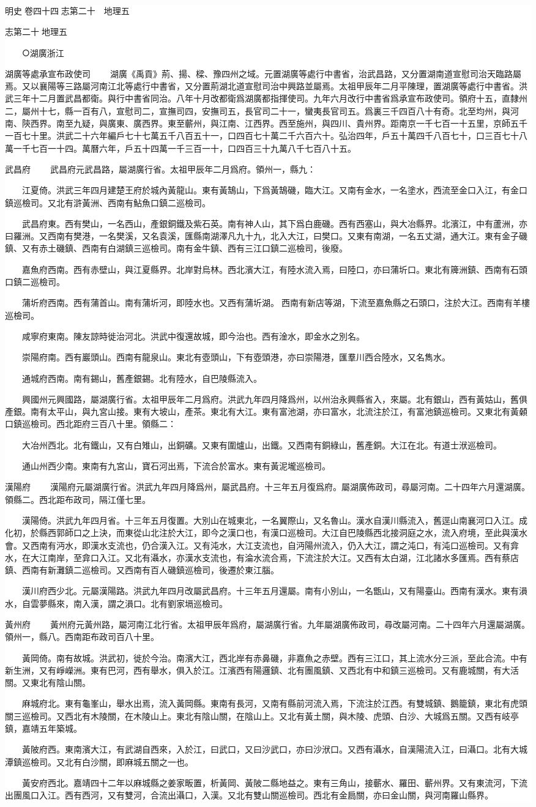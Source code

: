 明史
卷四十四
志第二十　地理五

志第二十 地理五

　　○湖廣浙江

湖廣等處承宣布政使司
　　湖廣《禹貢》荊、揚、樑、豫四州之域。元置湖廣等處行中書省，治武昌路，又分置湖南道宣慰司治天臨路屬焉。又以襄陽等三路屬河南江北等處行中書省，又分置荊湖北道宣慰司治中興路並屬焉。太祖甲辰年二月平陳理，置湖廣等處行中書省。洪武三年十二月置武昌都衛。與行中書省同治。八年十月改都衛爲湖廣都指揮使司。九年六月改行中書省爲承宣布政使司。領府十五，直隸州二，屬州十七，縣一百有八，宣慰司二，宣撫司四，安撫司五，長官司二十一，蠻夷長官司五。爲裏三千四百八十有奇。北至均州，與河南、陝西界。南至九疑，與廣東、廣西界。東至蘄州，與江南、江西界。西至施州，與四川、貴州界。距南京一千七百一十五里，京師五千一百七十里。洪武二十六年編戶七十七萬五千八百五十一，口四百七十萬二千六百六十。弘治四年，戶五十萬四千八百七十，口三百七十八萬一千七百一十四。萬曆六年，戶五十四萬一千三百一十，口四百三十九萬八千七百八十五。

武昌府
　　武昌府元武昌路，屬湖廣行省。太祖甲辰年二月爲府。領州一，縣九：

　　江夏倚。洪武三年四月建楚王府於城內黃龍山。東有黃鵠山，下爲黃鵠磯，臨大江。又南有金水，一名塗水，西流至金口入江，有金口鎮巡檢司。又北有滸黃洲、西南有鮎魚口鎮二巡檢司。

　　武昌府東。西有樊山，一名西山，產銀銅鐵及紫石英。南有神人山，其下爲白鹿磯。西有西塞山，與大冶縣界。北濱江，中有蘆洲，亦曰羅洲。又西南有樊港，一名樊溪，又名袁溪，匯縣南湖澤凡九十九，北入大江，曰樊口。又東有南湖，一名五丈湖，通大江。東有金子磯鎮、又有赤土磯鎮、西南有白湖鎮三巡檢司。南有金牛鎮、西有三江口鎮二巡檢司，後廢。

　　嘉魚府西南。西有赤壁山，與江夏縣界。北岸對烏林。西北濱大江，有陸水流入焉，曰陸口，亦曰蒲圻口。東北有簰洲鎮、西南有石頭口鎮二巡檢司。

　　蒲圻府西南。西有蒲首山。南有蒲圻河，即陸水也。又西有蒲圻湖。 西南有新店等湖，下流至嘉魚縣之石頭口，注於大江。西南有羊樓巡檢司。

　　咸寧府東南。陳友諒時徙治河北。洪武中復還故城，即今治也。西有淦水，即金水之別名。

　　崇陽府南。西有巖頭山。西南有龍泉山。東北有壺頭山，下有壺頭港，亦曰崇陽港，匯羣川西合陸水，又名雋水。

　　通城府西南。南有錫山，舊產銀錫。北有陸水，自巴陵縣流入。

　　興國州元興國路，屬湖廣行省。太祖甲辰年二月爲府。洪武九年四月降爲州，以州治永興縣省入，來屬。北有銀山，西有黃姑山，舊俱產銀。南有太平山，與九宮山接。東有大坡山，產茶。東北有大江。東有富池湖，亦曰富水，北流注於江，有富池鎮巡檢司。又東北有黃顙口鎮巡檢司。西北距府三百八十里。領縣二：

　　大冶州西北。北有鐵山，又有白雉山，出銅礦。又東有圍爐山，出鐵。又西南有銅綠山，舊產銅。大江在北。有道士洑巡檢司。

　　通山州西少南。東南有九宮山，寶石河出焉，下流合於富水。東有黃泥壠巡檢司。

漢陽府
　　漢陽府元屬湖廣行省。洪武九年四月降爲州，屬武昌府。十三年五月復爲府。屬湖廣佈政司，尋屬河南。二十四年六月還湖廣。領縣二。西北距布政司，隔江僅七里。

　　漢陽倚。洪武九年四月省。十三年五月復置。大別山在城東北，一名翼際山，又名魯山。漢水自漢川縣流入，舊逕山南襄河口入江。成化初，於縣西郭師口之上決，而東從山北注於大江，即今之漢口也，有漢口巡檢司。大江自巴陵縣西北接洞庭之水，流入府境，至此與漢水會。又西南有沔水，即漢水支流也，仍合漢入江。又有沌水，大江支流也，自沔陽州流入，仍入大江，謂之沌口，有沌口巡檢司。又有弇水，在大江南岸，至弇口入江。又北有灄水，亦漢水支流也，有淪水流合焉，下流注於大江。又西有太白湖，江北諸水多匯焉。西有蔡店鎮、西南有新灘鎮二巡檢司。又西南有百人磯鎮巡檢司，後遷於東江腦。

　　漢川府西少北。元屬漢陽路。洪武九年四月改屬武昌府。十三年五月還屬。南有小別山，一名甑山，又有陽臺山。西南有漢水。東有溳水，自雲夢縣來，南入漢，謂之溳口。北有劉家塥巡檢司。

黃州府
　　黃州府元黃州路，屬河南江北行省。太祖甲辰年爲府，屬湖廣行省。九年屬湖廣佈政司，尋改屬河南。二十四年六月還屬湖廣。領州一，縣八。西南距布政司百八十里。

　　黃岡倚。南有故城。洪武初，徙於今治。南濱大江，西北岸有赤鼻磯，非嘉魚之赤壁。西有三江口，其上流水分三派，至此合流。中有新生洲，又有崢嶸洲。東有巴河，西有舉水，俱入於江。江濱西有陽邏鎮、北有團風鎮、又西北有中和鎮三巡檢司。又有鹿城關，有大活關。又東北有陰山關。

　　麻城府北。東有龜峯山，舉水出焉，流入黃岡縣。東南有長河，又南有縣前河流入焉，下流注於江西。有雙城鎮、鵝籠鎮，東北有虎頭關三巡檢司。又西北有木陵關，在木陵山上。東北有陰山關，在陰山上。又北有黃土關，與木陵、虎頭、白沙、大城爲五關。又西有岐亭鎮，嘉靖五年築城。

　　黃陂府西。東南濱大江，有武湖自西來，入於江，曰武口，又曰沙武口，亦曰沙洑口。又西有灄水，自漢陽流入江，曰灄口。北有大城潭鎮巡檢司。又北有白沙關，即麻城五關之一也。

　　黃安府西北。嘉靖四十二年以麻城縣之姜家畈置，析黃岡、黃陂二縣地益之。東有三角山，接蘄水、羅田、蘄州界。又有東流河，下流出團風口入江。西有西河，又有雙河，合流出灄口，入漢。又北有雙山關巡檢司。西北有金扃關，亦曰金山關，與河南羅山縣界。
